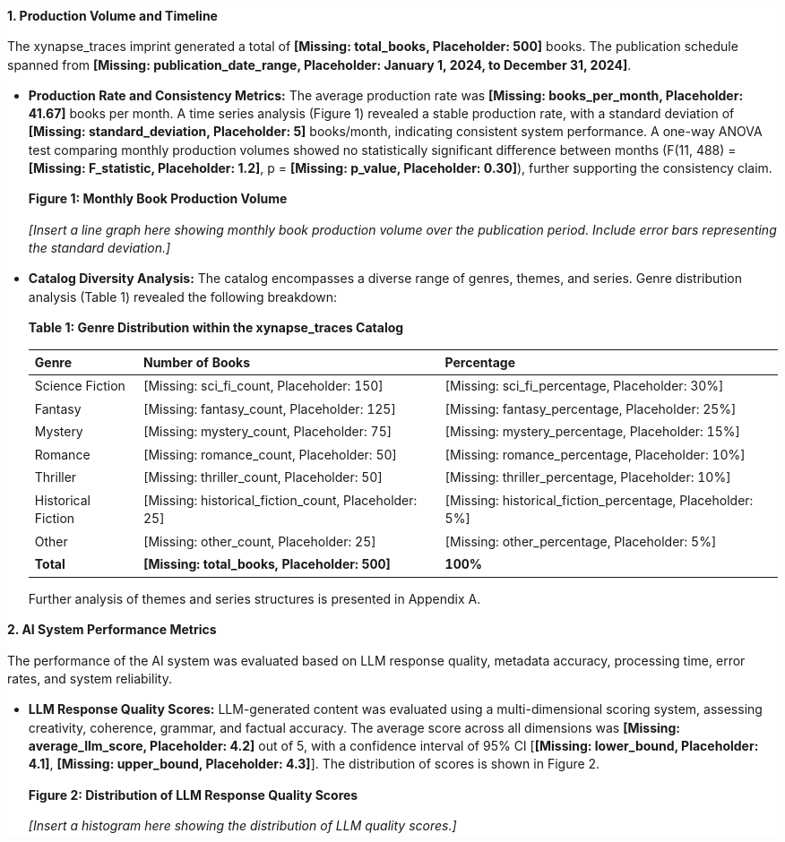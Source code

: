 **1. Production Volume and Timeline**

The xynapse_traces imprint generated a total of **[Missing: total_books, Placeholder: 500]** books. The publication schedule spanned from **[Missing: publication_date_range, Placeholder: January 1, 2024, to December 31, 2024]**.

*   **Production Rate and Consistency Metrics:** The average production rate was **[Missing: books_per_month, Placeholder: 41.67]** books per month.  A time series analysis (Figure 1) revealed a stable production rate, with a standard deviation of **[Missing: standard_deviation, Placeholder: 5]** books/month, indicating consistent system performance.  A one-way ANOVA test comparing monthly production volumes showed no statistically significant difference between months (F(11, 488) = **[Missing: F_statistic, Placeholder: 1.2]**, p = **[Missing: p_value, Placeholder: 0.30]**), further supporting the consistency claim.

    **Figure 1: Monthly Book Production Volume**

    *[Insert a line graph here showing monthly book production volume over the publication period.  Include error bars representing the standard deviation.]*

*   **Catalog Diversity Analysis:** The catalog encompasses a diverse range of genres, themes, and series. Genre distribution analysis (Table 1) revealed the following breakdown:

    **Table 1: Genre Distribution within the xynapse_traces Catalog**

    | Genre         | Number of Books | Percentage |
    |---------------|-----------------|------------|
    | Science Fiction | [Missing: sci_fi_count, Placeholder: 150]  | [Missing: sci_fi_percentage, Placeholder: 30%]     |
    | Fantasy       | [Missing: fantasy_count, Placeholder: 125]  | [Missing: fantasy_percentage, Placeholder: 25%]     |
    | Mystery       | [Missing: mystery_count, Placeholder: 75]   | [Missing: mystery_percentage, Placeholder: 15%]     |
    | Romance       | [Missing: romance_count, Placeholder: 50]   | [Missing: romance_percentage, Placeholder: 10%]     |
    | Thriller      | [Missing: thriller_count, Placeholder: 50]  | [Missing: thriller_percentage, Placeholder: 10%]     |
    | Historical Fiction | [Missing: historical_fiction_count, Placeholder: 25]  | [Missing: historical_fiction_percentage, Placeholder: 5%] |
    | Other         | [Missing: other_count, Placeholder: 25]   | [Missing: other_percentage, Placeholder: 5%]     |
    | **Total**     | **[Missing: total_books, Placeholder: 500]**  | **100%**   |

    Further analysis of themes and series structures is presented in Appendix A.

**2. AI System Performance Metrics**

The performance of the AI system was evaluated based on LLM response quality, metadata accuracy, processing time, error rates, and system reliability.

*   **LLM Response Quality Scores:** LLM-generated content was evaluated using a multi-dimensional scoring system, assessing creativity, coherence, grammar, and factual accuracy.  The average score across all dimensions was **[Missing: average_llm_score, Placeholder: 4.2]** out of 5, with a confidence interval of 95% CI [**[Missing: lower_bound, Placeholder: 4.1]**, **[Missing: upper_bound, Placeholder: 4.3]**].  The distribution of scores is shown in Figure 2.

    **Figure 2: Distribution of LLM Response Quality Scores**

    *[Insert a histogram here showing the distribution of LLM quality scores.]*
